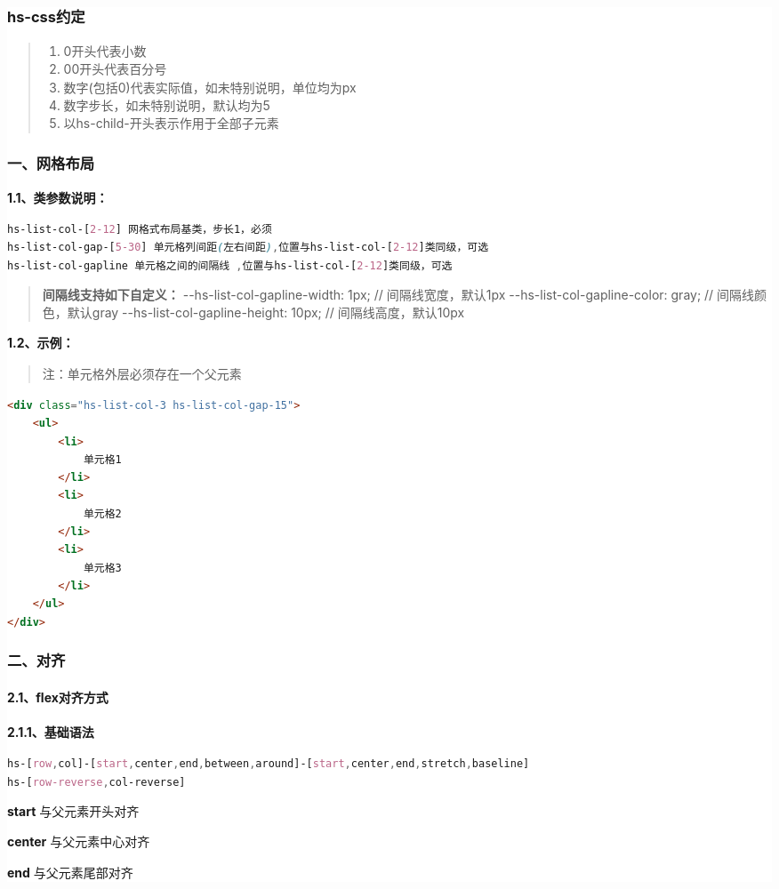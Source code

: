 ### hs-css约定
> 1. 0开头代表小数
> 2. 00开头代表百分号
> 3. 数字(包括0)代表实际值，如未特别说明，单位均为px
> 4. 数字步长，如未特别说明，默认均为5
> 5. 以hs-child-开头表示作用于全部子元素

### 一、网格布局
**1.1、类参数说明：**

``` css
hs-list-col-[2-12] 网格式布局基类，步长1，必须 
hs-list-col-gap-[5-30] 单元格列间距(左右间距),位置与hs-list-col-[2-12]类同级，可选
hs-list-col-gapline 单元格之间的间隔线 ,位置与hs-list-col-[2-12]类同级，可选
```

> **间隔线支持如下自定义：**
>   --hs-list-col-gapline-width: 1px;   // 间隔线宽度，默认1px
>   --hs-list-col-gapline-color: gray; // 间隔线颜色，默认gray
>   --hs-list-col-gapline-height: 10px; // 间隔线高度，默认10px

**1.2、示例：**

> 注：单元格外层必须存在一个父元素

``` html 
<div class="hs-list-col-3 hs-list-col-gap-15">
	<ul>
		<li>
			单元格1
		</li>
		<li>
			单元格2
		</li>
		<li>
			单元格3
		</li>
	</ul>
</div>
```

### 二、对齐
#### 2.1、flex对齐方式
**2.1.1、基础语法**

``` css
hs-[row,col]-[start,center,end,between,around]-[start,center,end,stretch,baseline]
hs-[row-reverse,col-reverse]
```

**start** 与父元素开头对齐

**center** 与父元素中心对齐

**end** 与父元素尾部对齐
